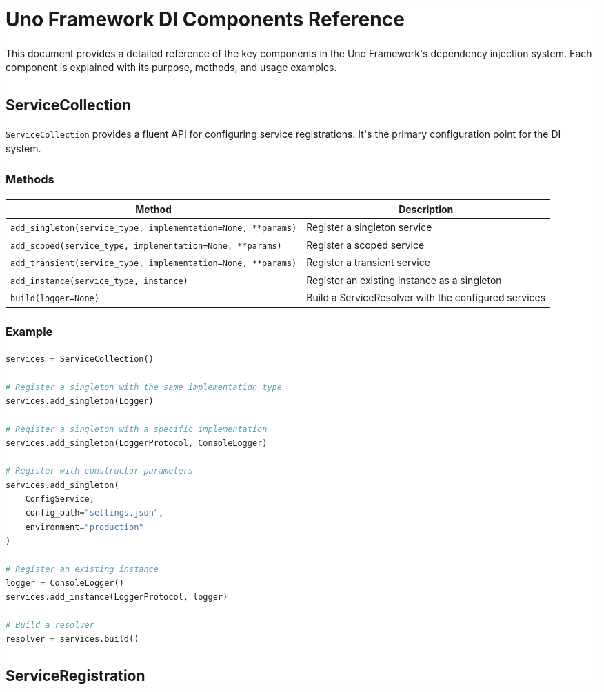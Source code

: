 # Uno Framework DI Components Reference

This document provides a detailed reference of the key components in the Uno Framework's dependency injection system. Each component is explained with its purpose, methods, and usage examples.

## ServiceCollection

`ServiceCollection` provides a fluent API for configuring service registrations. It's the primary configuration point for the DI system.

### Methods

| Method | Description |
|--------|-------------|
| `add_singleton(service_type, implementation=None, **params)` | Register a singleton service |
| `add_scoped(service_type, implementation=None, **params)` | Register a scoped service |
| `add_transient(service_type, implementation=None, **params)` | Register a transient service |
| `add_instance(service_type, instance)` | Register an existing instance as a singleton |
| `build(logger=None)` | Build a ServiceResolver with the configured services |

### Example

```python
services = ServiceCollection()

# Register a singleton with the same implementation type
services.add_singleton(Logger)

# Register a singleton with a specific implementation
services.add_singleton(LoggerProtocol, ConsoleLogger)

# Register with constructor parameters
services.add_singleton(
    ConfigService, 
    config_path="settings.json", 
    environment="production"
)

# Register an existing instance
logger = ConsoleLogger()
services.add_instance(LoggerProtocol, logger)

# Build a resolver
resolver = services.build()
```

## ServiceRegistration
